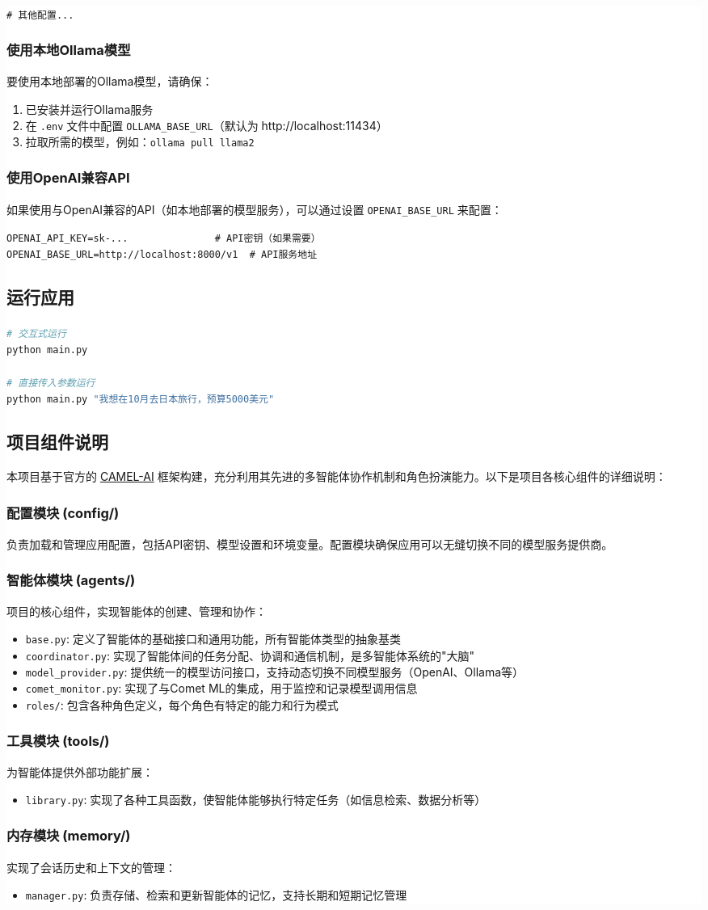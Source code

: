 ```env
# 其他配置...
```

### 使用本地Ollama模型

要使用本地部署的Ollama模型，请确保：

1. 已安装并运行Ollama服务
2. 在 `.env` 文件中配置 `OLLAMA_BASE_URL`（默认为 http://localhost:11434）
3. 拉取所需的模型，例如：`ollama pull llama2`

### 使用OpenAI兼容API

如果使用与OpenAI兼容的API（如本地部署的模型服务），可以通过设置 `OPENAI_BASE_URL` 来配置：

```env
OPENAI_API_KEY=sk-...               # API密钥（如果需要）
OPENAI_BASE_URL=http://localhost:8000/v1  # API服务地址
```

## 运行应用

```bash
# 交互式运行
python main.py

# 直接传入参数运行
python main.py "我想在10月去日本旅行，预算5000美元"
```

## 项目组件说明

本项目基于官方的 [CAMEL-AI](https://github.com/camel-ai/camel) 框架构建，充分利用其先进的多智能体协作机制和角色扮演能力。以下是项目各核心组件的详细说明：

### 配置模块 (config/)
负责加载和管理应用配置，包括API密钥、模型设置和环境变量。配置模块确保应用可以无缝切换不同的模型服务提供商。

### 智能体模块 (agents/)
项目的核心组件，实现智能体的创建、管理和协作：
- `base.py`: 定义了智能体的基础接口和通用功能，所有智能体类型的抽象基类
- `coordinator.py`: 实现了智能体间的任务分配、协调和通信机制，是多智能体系统的"大脑"
- `model_provider.py`: 提供统一的模型访问接口，支持动态切换不同模型服务（OpenAI、Ollama等）
- `comet_monitor.py`: 实现了与Comet ML的集成，用于监控和记录模型调用信息
- `roles/`: 包含各种角色定义，每个角色有特定的能力和行为模式

### 工具模块 (tools/)
为智能体提供外部功能扩展：
- `library.py`: 实现了各种工具函数，使智能体能够执行特定任务（如信息检索、数据分析等）

### 内存模块 (memory/)
实现了会话历史和上下文的管理：
- `manager.py`: 负责存储、检索和更新智能体的记忆，支持长期和短期记忆管理
